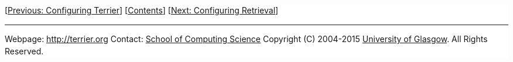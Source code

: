 <span>\[</span>[Previous: Configuring Terrier](configure_general.html)<span>\]</span> <span>\[</span>[Contents](index.html)<span>\]</span> <span>\[</span>[Next: Configuring Retrieval](configure_retrieval.html)<span>\]</span>

------------------------------------------------------------------------

Webpage: <http://terrier.org>
Contact: [](mailto:terrier@dcs.gla.ac.uk)
[School of Computing Science](http://www.dcs.gla.ac.uk/)
Copyright (C) 2004-2015 [University of Glasgow](http://www.gla.ac.uk/). All Rights Reserved.
